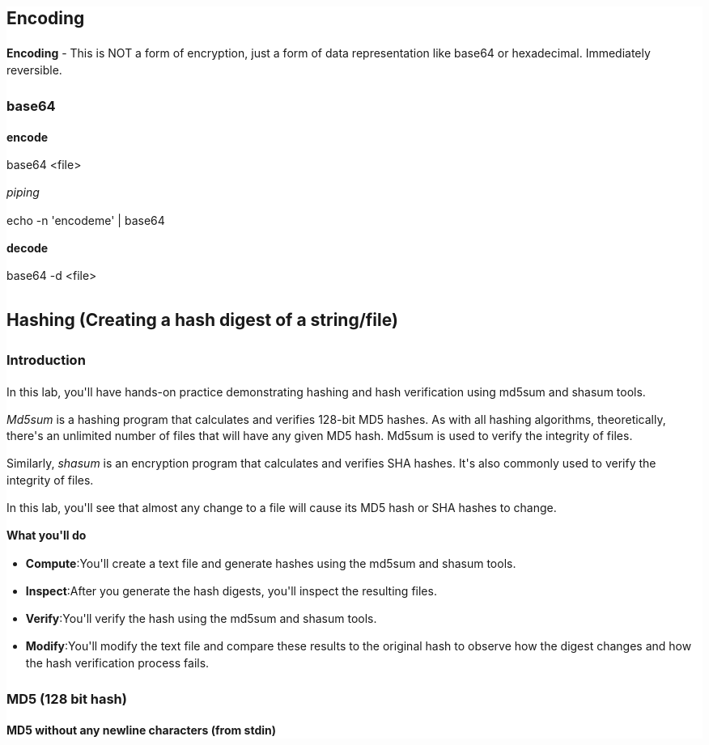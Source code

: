 ## Encoding

**Encoding** - This is NOT a form of encryption, just a form of data
representation like base64 or hexadecimal. Immediately reversible.

### base64

**encode**

base64 \<file\>

*piping*

echo -n \'encodeme\' \| base64

**decode**

base64 -d \<file\>

## Hashing (Creating a hash digest of a string/file)

### Introduction

In this lab, you\'ll have hands-on practice demonstrating hashing and
hash verification using md5sum and shasum tools.

*Md5sum* is a hashing program that calculates and verifies 128-bit MD5
hashes. As with all hashing algorithms, theoretically, there\'s an
unlimited number of files that will have any given MD5 hash. Md5sum is
used to verify the integrity of files.

Similarly, *shasum* is an encryption program that calculates and
verifies SHA hashes. It\'s also commonly used to verify the integrity of
files.

In this lab, you\'ll see that almost any change to a file will cause its
MD5 hash or SHA hashes to change.

**What you\'ll do**

-   **Compute**:You\'ll create a text file and generate hashes using the
    md5sum and shasum tools.

-   **Inspect**:After you generate the hash digests, you\'ll inspect the
    resulting files.

-   **Verify**:You\'ll verify the hash using the md5sum and shasum
    tools.

-   **Modify**:You\'ll modify the text file and compare these results to
    the original hash to observe how the digest changes and how the hash
    verification process fails.

### MD5 (128 bit hash)

**MD5 without any newline characters (from stdin)**
